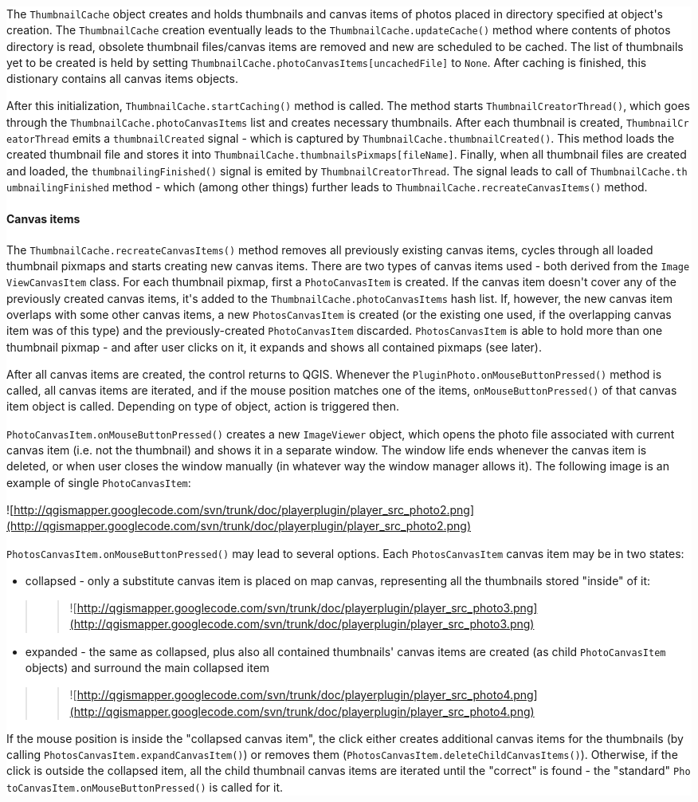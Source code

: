 The `ThumbnailCache` object creates and holds thumbnails and canvas items of photos placed in directory specified at object's creation. The `ThumbnailCache` creation eventually leads to the `ThumbnailCache.updateCache()` method where contents of photos directory is read, obsolete thumbnail files/canvas items are removed and new are scheduled to be cached. The list of thumbnails yet to be created is held by setting `ThumbnailCache.photoCanvasItems[uncachedFile]` to `None`. After caching is finished, this distionary contains all canvas items objects.

After this initialization, `ThumbnailCache.startCaching()` method is called. The method starts `ThumbnailCreatorThread()`, which goes through the `ThumbnailCache.photoCanvasItems` list and creates necessary thumbnails. After each thumbnail is created, `ThumbnailCreatorThread` emits a `thumbnailCreated` signal - which is captured by `ThumbnailCache.thumbnailCreated()`. This method loads the created thumbnail file and stores it into `ThumbnailCache.thumbnailsPixmaps[fileName]`.
Finally, when all thumbnail files are created and loaded, the `thumbnailingFinished()` signal is emited by `ThumbnailCreatorThread`. The signal leads to call of `ThumbnailCache.thumbnailingFinished` method - which (among other things) further leads to `ThumbnailCache.recreateCanvasItems()` method.

#### Canvas items ####

The `ThumbnailCache.recreateCanvasItems()` method removes all previously existing canvas items, cycles through all loaded thumbnail pixmaps and starts creating new canvas items.
There are two types of canvas items used - both derived from the `ImageViewCanvasItem` class. For each thumbnail pixmap, first a `PhotoCanvasItem` is created. If the canvas item doesn't cover any of the previously created canvas items, it's added to the `ThumbnailCache.photoCanvasItems` hash list. If, however, the new canvas item overlaps with some other canvas items, a new `PhotosCanvasItem` is created (or the existing one used, if the overlapping canvas item was of this type) and the previously-created `PhotoCanvasItem` discarded. `PhotosCanvasItem` is able to hold more than one thumbnail pixmap - and after user clicks on it, it expands and shows all contained pixmaps (see later).

After all canvas items are created, the control returns to QGIS. Whenever the `PluginPhoto.onMouseButtonPressed()` method is called, all canvas items are iterated, and if the mouse position matches one of the items, `onMouseButtonPressed()` of that canvas item object is called. Depending on type of object, action is triggered then.

`PhotoCanvasItem.onMouseButtonPressed()` creates a new `ImageViewer` object, which opens the photo file associated with current canvas item (i.e. not the thumbnail) and shows it in a separate window. The window life ends whenever the canvas item is deleted, or when user closes the window manually (in whatever way the window manager allows it). The following image is an example of single `PhotoCanvasItem`:

![http://qgismapper.googlecode.com/svn/trunk/doc/playerplugin/player_src_photo2.png](http://qgismapper.googlecode.com/svn/trunk/doc/playerplugin/player_src_photo2.png)

`PhotosCanvasItem.onMouseButtonPressed()` may lead to several options. Each `PhotosCanvasItem` canvas item may be in two states:
  * collapsed - only a substitute canvas item is placed on map canvas, representing all the thumbnails stored "inside" of it:
> > ![http://qgismapper.googlecode.com/svn/trunk/doc/playerplugin/player_src_photo3.png](http://qgismapper.googlecode.com/svn/trunk/doc/playerplugin/player_src_photo3.png)
  * expanded - the same as collapsed, plus also all contained thumbnails' canvas items are created (as child `PhotoCanvasItem` objects) and surround the main collapsed item
> > ![http://qgismapper.googlecode.com/svn/trunk/doc/playerplugin/player_src_photo4.png](http://qgismapper.googlecode.com/svn/trunk/doc/playerplugin/player_src_photo4.png)

If the mouse position is inside the "collapsed canvas item", the click either creates additional canvas items for the thumbnails (by calling `PhotosCanvasItem.expandCanvasItem()`) or removes them (`PhotosCanvasItem.deleteChildCanvasItems()`). Otherwise, if the click is outside the collapsed item, all the child thumbnail canvas items are iterated until the "correct" is found - the "standard" `PhotoCanvasItem.onMouseButtonPressed()` is called for it.
